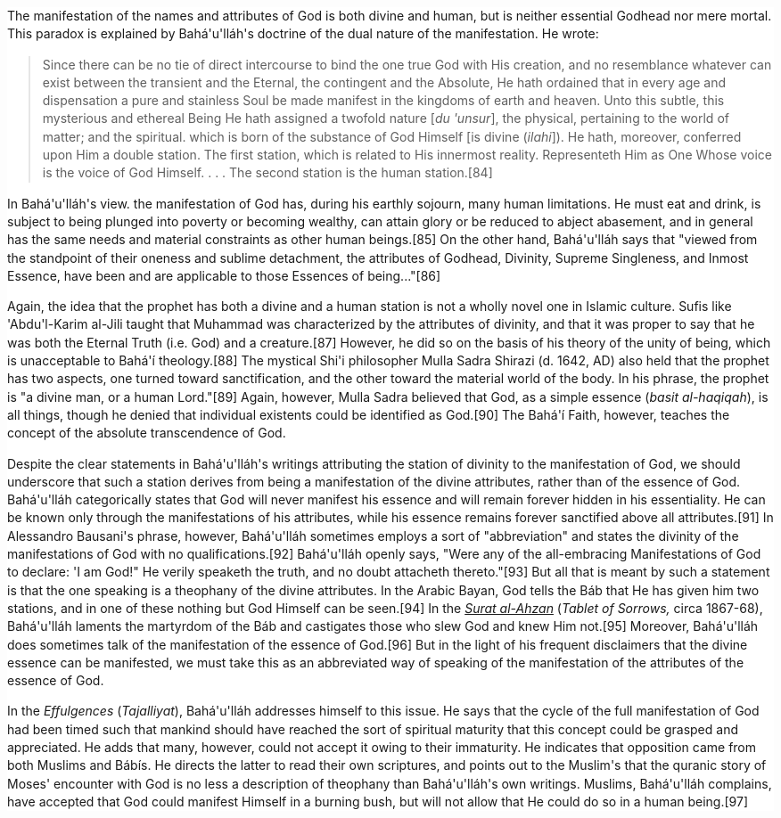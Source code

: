 The manifestation of the names and attributes of God is both divine and human, but is neither essential Godhead nor mere mortal. This paradox is explained by Bahá'u'lláh's doctrine of the dual nature of the manifestation. He wrote:

> Since there can be no tie of direct intercourse to bind the one true God with His creation, and no resemblance whatever can exist between the transient and the Eternal, the contingent and the Absolute, He hath ordained that in every age and dispensation a pure and stainless Soul be made manifest in the kingdoms of earth and heaven. Unto this subtle, this mysterious and ethereal Being He hath assigned a twofold nature \[_du 'unsur_\], the physical, pertaining to the world of matter; and the spiritual. which is born of the substance of God Himself \[is divine (_ilahi_\]). He hath, moreover, conferred upon Him a double station. The first station, which is related to His innermost reality. Representeth Him as One Whose voice is the voice of God Himself. . . . The second station is the human station.\[84\]  

In Bahá'u'lláh's view. the manifestation of God has, during his earthly sojourn, many human limitations. He must eat and drink, is subject to being plunged into poverty or becoming wealthy, can attain glory or be reduced to abject abasement, and in general has the same needs and material constraints as other human beings.\[85\] On the other hand, Bahá'u'lláh says that "viewed from the standpoint of their oneness and sublime detachment, the attributes of Godhead, Divinity, Supreme Singleness, and Inmost Essence, have been and are applicable to those Essences of being..."\[86\]  
  
Again, the idea that the prophet has both a divine and a human station is not a wholly novel one in Islamic culture. Sufis like 'Abdu'l-Karim al-Jili taught that Muhammad was characterized by the attributes of divinity, and that it was proper to say that he was both the Eternal Truth (i.e. God) and a creature.\[87\] However, he did so on the basis of his theory of the unity of being, which is unacceptable to Bahá'í theology.\[88\] The mystical Shi'i philosopher Mulla Sadra Shirazi (d. 1642, AD) also held that the prophet has two aspects, one turned toward sanctification, and the other toward the material world of the body. In his phrase, the prophet is "a divine man, or a human Lord."\[89\] Again, however, Mulla Sadra believed that God, as a simple essence (_basit al-haqiqah_), is all things, though he denied that individual existents could be identified as God.\[90\] The Bahá'í Faith, however, teaches the concept of the absolute transcendence of God.  
  
Despite the clear statements in Bahá'u'lláh's writings attributing the station of divinity to the manifestation of God, we should underscore that such a station derives from being a manifestation of the divine attributes, rather than of the essence of God. Bahá'u'lláh categorically states that God will never manifest his essence and will remain forever hidden in his essentiality. He can be known only through the manifestations of his attributes, while his essence remains forever sanctified above all attributes.\[91\] In Alessandro Bausani's phrase, however, Bahá'u'lláh sometimes employs a sort of "abbreviation" and states the divinity of the manifestations of God with no qualifications.\[92\] Bahá'u'lláh openly says, "Were any of the all-embracing Manifestations of God to declare: 'I am God!" He verily speaketh the truth, and no doubt attacheth thereto."\[93\] But all that is meant by such a statement is that the one speaking is a theophany of the divine attributes. In the Arabic Bayan, God tells the Báb that He has given him two stations, and in one of these nothing but God Himself can be seen.\[94\] In the [_Surat al-Ahzan_](http://www-personal.umich.edu/~jrcole/bhahzan.htm) (_Tablet of Sorrows,_ circa 1867-68), Bahá'u'lláh laments the martyrdom of the Báb and castigates those who slew God and knew Him not.\[95\] Moreover, Bahá'u'lláh does sometimes talk of the manifestation of the essence of God.\[96\] But in the light of his frequent disclaimers that the divine essence can be manifested, we must take this as an abbreviated way of speaking of the manifestation of the attributes of the essence of God.  
  
In the _Effulgences_ (_Tajalliyat_), Bahá'u'lláh addresses himself to this issue. He says that the cycle of the full manifestation of God had been timed such that mankind should have reached the sort of spiritual maturity that this concept could be grasped and appreciated. He adds that many, however, could not accept it owing to their immaturity. He indicates that opposition came from both Muslims and Bábís. He directs the latter to read their own scriptures, and points out to the Muslim's that the quranic story of Moses' encounter with God is no less a description of theophany than Bahá'u'lláh's own writings. Muslims, Bahá'u'lláh complains, have accepted that God could manifest Himself in a burning bush, but will not allow that He could do so in a human being.\[97\]  
  